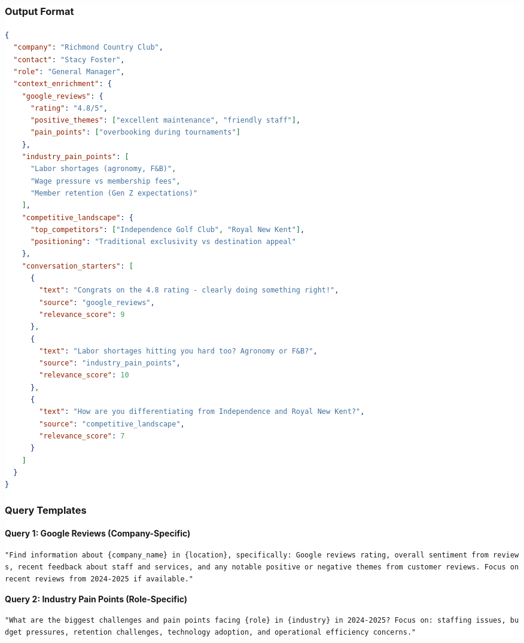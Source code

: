 ### Output Format
```json
{
  "company": "Richmond Country Club",
  "contact": "Stacy Foster",
  "role": "General Manager",
  "context_enrichment": {
    "google_reviews": {
      "rating": "4.8/5",
      "positive_themes": ["excellent maintenance", "friendly staff"],
      "pain_points": ["overbooking during tournaments"]
    },
    "industry_pain_points": [
      "Labor shortages (agronomy, F&B)",
      "Wage pressure vs membership fees",
      "Member retention (Gen Z expectations)"
    ],
    "competitive_landscape": {
      "top_competitors": ["Independence Golf Club", "Royal New Kent"],
      "positioning": "Traditional exclusivity vs destination appeal"
    },
    "conversation_starters": [
      {
        "text": "Congrats on the 4.8 rating - clearly doing something right!",
        "source": "google_reviews",
        "relevance_score": 9
      },
      {
        "text": "Labor shortages hitting you hard too? Agronomy or F&B?",
        "source": "industry_pain_points",
        "relevance_score": 10
      },
      {
        "text": "How are you differentiating from Independence and Royal New Kent?",
        "source": "competitive_landscape",
        "relevance_score": 7
      }
    ]
  }
}
```

### Query Templates

**Query 1: Google Reviews (Company-Specific)**
```
"Find information about {company_name} in {location}, specifically: Google reviews rating, overall sentiment from reviews, recent feedback about staff and services, and any notable positive or negative themes from customer reviews. Focus on recent reviews from 2024-2025 if available."
```

**Query 2: Industry Pain Points (Role-Specific)**
```
"What are the biggest challenges and pain points facing {role} in {industry} in 2024-2025? Focus on: staffing issues, budget pressures, retention challenges, technology adoption, and operational efficiency concerns."
```
